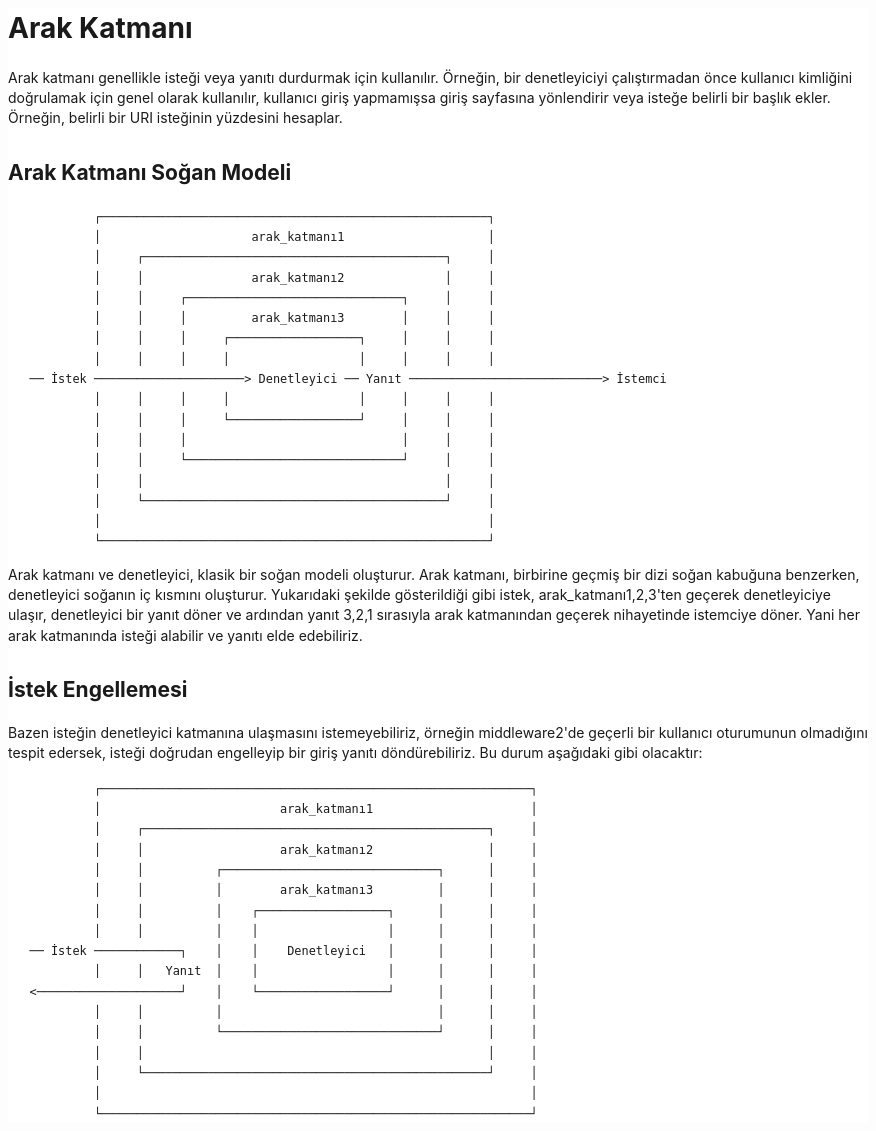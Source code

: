 # Arak Katmanı
Arak katmanı genellikle isteği veya yanıtı durdurmak için kullanılır. Örneğin, bir denetleyiciyi çalıştırmadan önce kullanıcı kimliğini doğrulamak için genel olarak kullanılır, kullanıcı giriş yapmamışsa giriş sayfasına yönlendirir veya isteğe belirli bir başlık ekler. Örneğin, belirli bir URI isteğinin yüzdesini hesaplar.

## Arak Katmanı Soğan Modeli

```                      
            ┌──────────────────────────────────────────────────────┐
            │                     arak_katmanı1                    │ 
            │     ┌──────────────────────────────────────────┐     │
            │     │               arak_katmanı2              │     │
            │     │     ┌──────────────────────────────┐     │     │
            │     │     │         arak_katmanı3        │     │     │        
            │     │     │     ┌──────────────────┐     │     │     │
            │     │     │     │                  │     │     │     │
   ── İstek ─────────────────────> Denetleyici ── Yanıt ───────────────────────────> İstemci
            │     │     │     │                  │     │     │     │
            │     │     │     └──────────────────┘     │     │     │
            │     │     │                              │     │     │
            │     │     └──────────────────────────────┘     │     │
            │     │                                          │     │
            │     └──────────────────────────────────────────┘     │
            │                                                      │
            └──────────────────────────────────────────────────────┘
```
Arak katmanı ve denetleyici, klasik bir soğan modeli oluşturur. Arak katmanı, birbirine geçmiş bir dizi soğan kabuğuna benzerken, denetleyici soğanın iç kısmını oluşturur. Yukarıdaki şekilde gösterildiği gibi istek, arak_katmanı1,2,3'ten geçerek denetleyiciye ulaşır, denetleyici bir yanıt döner ve ardından yanıt 3,2,1 sırasıyla arak katmanından geçerek nihayetinde istemciye döner. Yani her arak katmanında isteği alabilir ve yanıtı elde edebiliriz.

## İstek Engellemesi
Bazen isteğin denetleyici katmanına ulaşmasını istemeyebiliriz, örneğin middleware2'de geçerli bir kullanıcı oturumunun olmadığını tespit edersek, isteği doğrudan engelleyip bir giriş yanıtı döndürebiliriz. Bu durum aşağıdaki gibi olacaktır:

```                      
            ┌────────────────────────────────────────────────────────────┐
            │                         arak_katmanı1                      │ 
            │     ┌────────────────────────────────────────────────┐     │
            │     │                   arak_katmanı2                │     │
            │     │          ┌──────────────────────────────┐      │     │
            │     │          │        arak_katmanı3         │      │     │       
            │     │          │    ┌──────────────────┐      │      │     │
            │     │          │    │                  │      │      │     │
   ── İstek ────────────┐    │    │    Denetleyici   │      │      │     │
            │     │   Yanıt  │    │                  │      │      │     │
   <────────────────────┘    │    └──────────────────┘      │      │     │
            │     │          │                              │      │     │
            │     │          └──────────────────────────────┘      │     │
            │     │                                                │     │
            │     └────────────────────────────────────────────────┘     │
            │                                                            │
            └────────────────────────────────────────────────────────────┘
```
